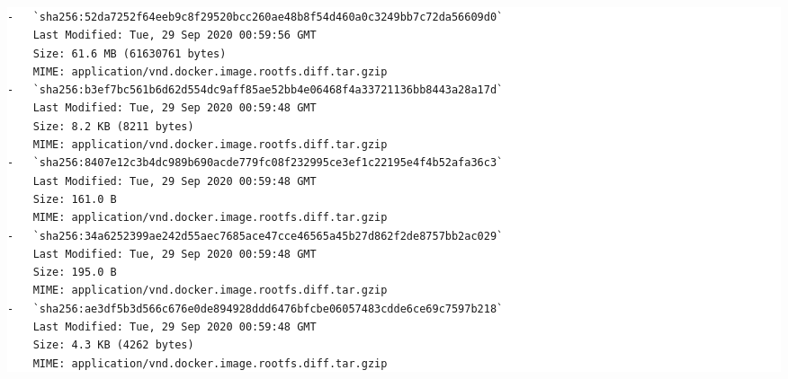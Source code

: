 	-	`sha256:52da7252f64eeb9c8f29520bcc260ae48b8f54d460a0c3249bb7c72da56609d0`  
		Last Modified: Tue, 29 Sep 2020 00:59:56 GMT  
		Size: 61.6 MB (61630761 bytes)  
		MIME: application/vnd.docker.image.rootfs.diff.tar.gzip
	-	`sha256:b3ef7bc561b6d62d554dc9aff85ae52bb4e06468f4a33721136bb8443a28a17d`  
		Last Modified: Tue, 29 Sep 2020 00:59:48 GMT  
		Size: 8.2 KB (8211 bytes)  
		MIME: application/vnd.docker.image.rootfs.diff.tar.gzip
	-	`sha256:8407e12c3b4dc989b690acde779fc08f232995ce3ef1c22195e4f4b52afa36c3`  
		Last Modified: Tue, 29 Sep 2020 00:59:48 GMT  
		Size: 161.0 B  
		MIME: application/vnd.docker.image.rootfs.diff.tar.gzip
	-	`sha256:34a6252399ae242d55aec7685ace47cce46565a45b27d862f2de8757bb2ac029`  
		Last Modified: Tue, 29 Sep 2020 00:59:48 GMT  
		Size: 195.0 B  
		MIME: application/vnd.docker.image.rootfs.diff.tar.gzip
	-	`sha256:ae3df5b3d566c676e0de894928ddd6476bfcbe06057483cdde6ce69c7597b218`  
		Last Modified: Tue, 29 Sep 2020 00:59:48 GMT  
		Size: 4.3 KB (4262 bytes)  
		MIME: application/vnd.docker.image.rootfs.diff.tar.gzip
